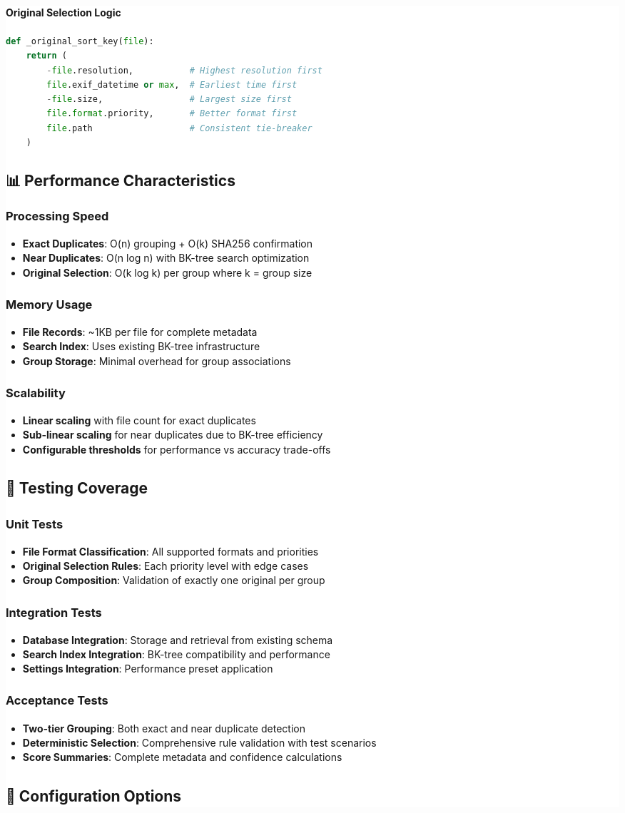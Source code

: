 #### **Original Selection Logic**
```python
def _original_sort_key(file):
    return (
        -file.resolution,           # Highest resolution first
        file.exif_datetime or max,  # Earliest time first  
        -file.size,                 # Largest size first
        file.format.priority,       # Better format first
        file.path                   # Consistent tie-breaker
    )
```

## 📊 Performance Characteristics

### Processing Speed
- **Exact Duplicates**: O(n) grouping + O(k) SHA256 confirmation
- **Near Duplicates**: O(n log n) with BK-tree search optimization
- **Original Selection**: O(k log k) per group where k = group size

### Memory Usage
- **File Records**: ~1KB per file for complete metadata
- **Search Index**: Uses existing BK-tree infrastructure
- **Group Storage**: Minimal overhead for group associations

### Scalability
- **Linear scaling** with file count for exact duplicates
- **Sub-linear scaling** for near duplicates due to BK-tree efficiency
- **Configurable thresholds** for performance vs accuracy trade-offs

## 🧪 Testing Coverage

### Unit Tests
- **File Format Classification**: All supported formats and priorities
- **Original Selection Rules**: Each priority level with edge cases
- **Group Composition**: Validation of exactly one original per group

### Integration Tests
- **Database Integration**: Storage and retrieval from existing schema
- **Search Index Integration**: BK-tree compatibility and performance  
- **Settings Integration**: Performance preset application

### Acceptance Tests
- **Two-tier Grouping**: Both exact and near duplicate detection
- **Deterministic Selection**: Comprehensive rule validation with test scenarios
- **Score Summaries**: Complete metadata and confidence calculations

## 🔧 Configuration Options
